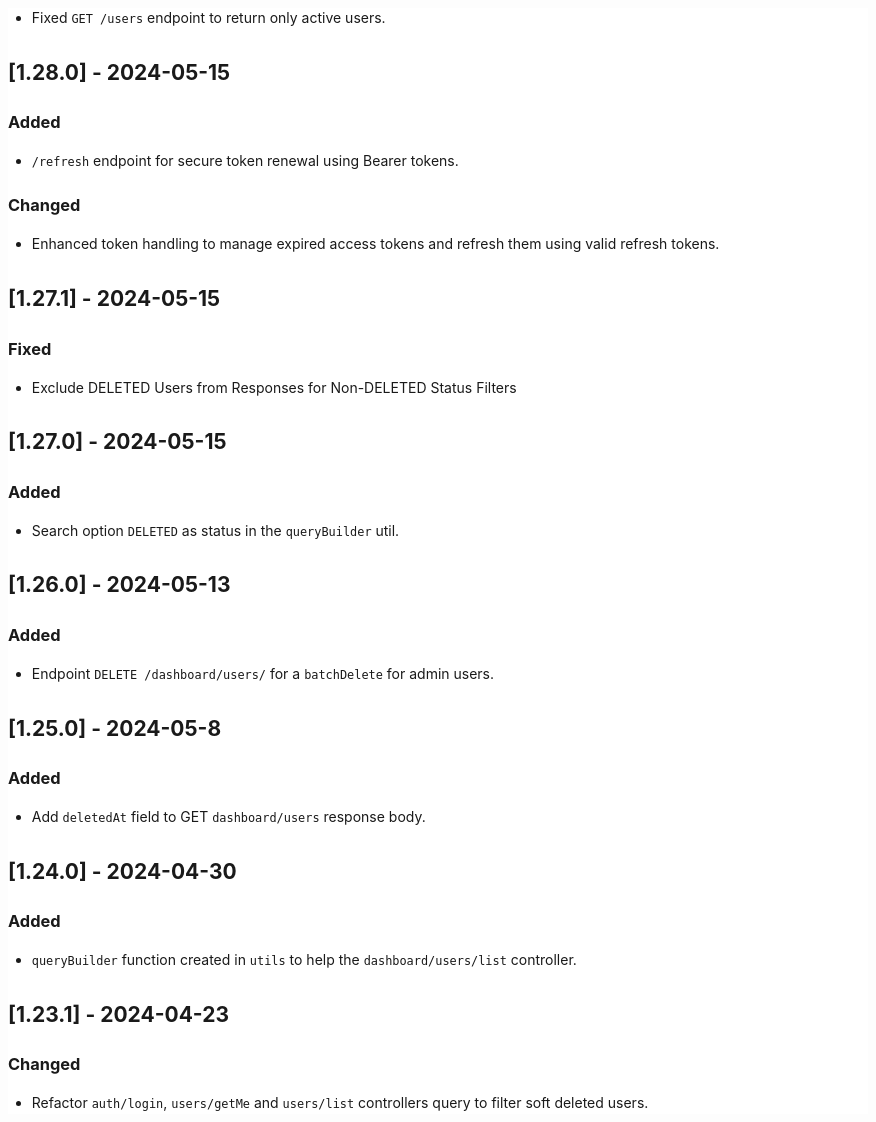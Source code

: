- Fixed `GET /users` endpoint to return only active users.

## [1.28.0] - 2024-05-15

### Added

- `/refresh` endpoint for secure token renewal using Bearer tokens.

### Changed

- Enhanced token handling to manage expired access tokens and refresh them using valid refresh tokens.

## [1.27.1] - 2024-05-15

### Fixed

- Exclude DELETED Users from Responses for Non-DELETED Status Filters

## [1.27.0] - 2024-05-15

### Added

- Search option `DELETED` as status in the `queryBuilder` util.

## [1.26.0] - 2024-05-13

### Added

- Endpoint `DELETE /dashboard/users/` for a `batchDelete` for admin users.

## [1.25.0] - 2024-05-8

### Added

- Add `deletedAt` field to GET `dashboard/users` response body.

## [1.24.0] - 2024-04-30

### Added

- `queryBuilder` function created in `utils` to help the `dashboard/users/list` controller.

## [1.23.1] - 2024-04-23

### Changed

- Refactor `auth/login`, `users/getMe` and `users/list` controllers query to filter soft deleted users.

